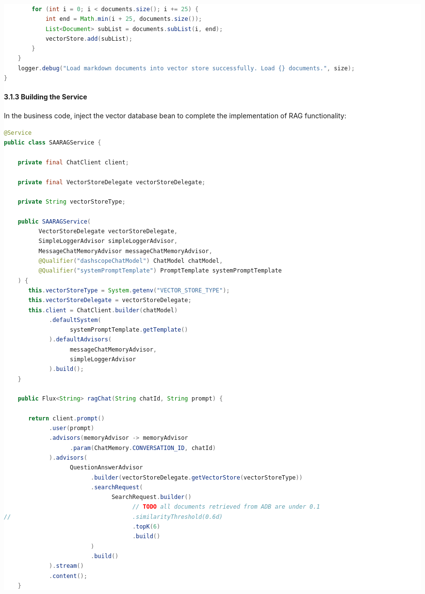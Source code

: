 ```java
        for (int i = 0; i < documents.size(); i += 25) {
            int end = Math.min(i + 25, documents.size());
            List<Document> subList = documents.subList(i, end);
            vectorStore.add(subList);
        }
    }
    logger.debug("Load markdown documents into vector store successfully. Load {} documents.", size);
}
```

#### 3.1.3 Building the Service

In the business code, inject the vector database bean to complete the implementation of RAG functionality:

```java
@Service
public class SAARAGService {

    private final ChatClient client;

    private final VectorStoreDelegate vectorStoreDelegate;

    private String vectorStoreType;

    public SAARAGService(
          VectorStoreDelegate vectorStoreDelegate,
          SimpleLoggerAdvisor simpleLoggerAdvisor,
          MessageChatMemoryAdvisor messageChatMemoryAdvisor,
          @Qualifier("dashscopeChatModel") ChatModel chatModel,
          @Qualifier("systemPromptTemplate") PromptTemplate systemPromptTemplate
    ) {
       this.vectorStoreType = System.getenv("VECTOR_STORE_TYPE");
       this.vectorStoreDelegate = vectorStoreDelegate;
       this.client = ChatClient.builder(chatModel)
             .defaultSystem(
                   systemPromptTemplate.getTemplate()
             ).defaultAdvisors(
                   messageChatMemoryAdvisor,
                   simpleLoggerAdvisor
             ).build();
    }

    public Flux<String> ragChat(String chatId, String prompt) {

       return client.prompt()
             .user(prompt)
             .advisors(memoryAdvisor -> memoryAdvisor
                   .param(ChatMemory.CONVERSATION_ID, chatId)
             ).advisors(
                   QuestionAnswerAdvisor
                         .builder(vectorStoreDelegate.getVectorStore(vectorStoreType))
                         .searchRequest(
                               SearchRequest.builder()
                                     // TODO all documents retrieved from ADB are under 0.1
//                                   .similarityThreshold(0.6d)
                                     .topK(6)
                                     .build()
                         )
                         .build()
             ).stream()
             .content();
    }
```